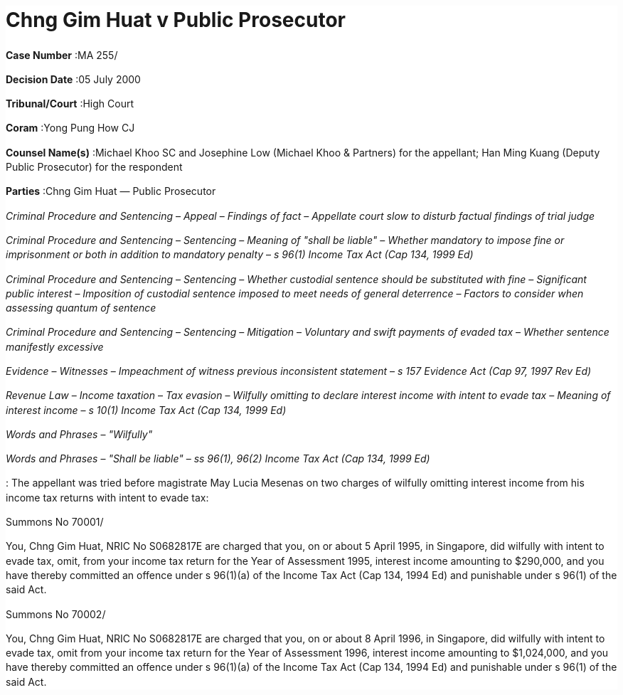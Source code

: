 # Chng Gim Huat v Public Prosecutor 



**Case Number** :MA 255/ 

**Decision Date** :05 July 2000 

**Tribunal/Court** :High Court 

**Coram** :Yong Pung How CJ 

**Counsel Name(s)** :Michael Khoo SC and Josephine Low (Michael Khoo & Partners) for the appellant; Han Ming Kuang (Deputy Public Prosecutor) for the respondent 

**Parties** :Chng Gim Huat — Public Prosecutor 

_Criminal Procedure and Sentencing_ – _Appeal_ – _Findings of fact_ – _Appellate court slow to disturb factual findings of trial judge_ 

_Criminal Procedure and Sentencing_ – _Sentencing_ – _Meaning of "shall be liable"_ – _Whether mandatory to impose fine or imprisonment or both in addition to mandatory penalty_ – _s 96(1) Income Tax Act (Cap 134, 1999 Ed)_ 

_Criminal Procedure and Sentencing_ – _Sentencing_ – _Whether custodial sentence should be substituted with fine_ – _Significant public interest_ – _Imposition of custodial sentence imposed to meet needs of general deterrence_ – _Factors to consider when assessing quantum of sentence_ 

_Criminal Procedure and Sentencing_ – _Sentencing_ – _Mitigation_ – _Voluntary and swift payments of evaded tax_ – _Whether sentence manifestly excessive_ 

_Evidence_ – _Witnesses_ – _Impeachment of witness previous inconsistent statement_ – _s 157 Evidence Act (Cap 97, 1997 Rev Ed)_ 

_Revenue Law_ – _Income taxation_ – _Tax evasion_ – _Wilfully omitting to declare interest income with intent to evade tax_ – _Meaning of interest income_ – _s 10(1) Income Tax Act (Cap 134, 1999 Ed)_ 

_Words and Phrases_ – _"Wilfully"_ 

_Words and Phrases_ – _"Shall be liable"_ – _ss 96(1), 96(2) Income Tax Act (Cap 134, 1999 Ed)_ 

: The appellant was tried before magistrate May Lucia Mesenas on two charges of wilfully omitting interest income from his income tax returns with intent to evade tax: 

 Summons No 70001/ 

 You, Chng Gim Huat, NRIC No S0682817E are charged that you, on or about 5 April 1995, in Singapore, did wilfully with intent to evade tax, omit, from your income tax return for the Year of Assessment 1995, interest income amounting to $290,000, and you have thereby committed an offence under s 96(1)(a) of the Income Tax Act (Cap 134, 1994 Ed) and punishable under s 96(1) of the said Act. 

 Summons No 70002/ 

 You, Chng Gim Huat, NRIC No S0682817E are charged that you, on or about 8 April 1996, in Singapore, did wilfully with intent to evade tax, omit from your income tax return for the Year of Assessment 1996, interest income amounting to $1,024,000, and you have thereby committed an offence under s 96(1)(a) of the Income Tax Act (Cap 134, 1994 Ed) and punishable under s 96(1) of the said Act. 
